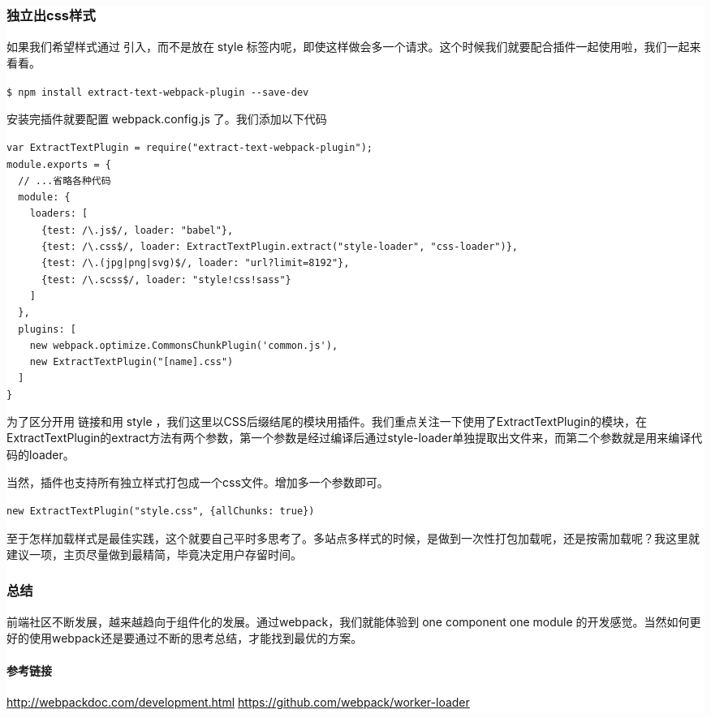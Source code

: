 ### 独立出css样式
如果我们希望样式通过 <link> 引入，而不是放在 style 标签内呢，即使这样做会多一个请求。这个时候我们就要配合插件一起使用啦，我们一起来看看。
```
$ npm install extract-text-webpack-plugin --save-dev
```
安装完插件就要配置 webpack.config.js 了。我们添加以下代码
```
var ExtractTextPlugin = require("extract-text-webpack-plugin");
module.exports = {
  // ...省略各种代码
  module: {
    loaders: [
      {test: /\.js$/, loader: "babel"},
      {test: /\.css$/, loader: ExtractTextPlugin.extract("style-loader", "css-loader")},
      {test: /\.(jpg|png|svg)$/, loader: "url?limit=8192"},
      {test: /\.scss$/, loader: "style!css!sass"}
    ]
  },
  plugins: [
    new webpack.optimize.CommonsChunkPlugin('common.js'),
    new ExtractTextPlugin("[name].css")
  ]
}

```
为了区分开用 <link> 链接和用 style ，我们这里以CSS后缀结尾的模块用插件。我们重点关注一下使用了ExtractTextPlugin的模块，在ExtractTextPlugin的extract方法有两个参数，第一个参数是经过编译后通过style-loader单独提取出文件来，而第二个参数就是用来编译代码的loader。

当然，插件也支持所有独立样式打包成一个css文件。增加多一个参数即可。
```
new ExtractTextPlugin("style.css", {allChunks: true})
```
至于怎样加载样式是最佳实践，这个就要自己平时多思考了。多站点多样式的时候，是做到一次性打包加载呢，还是按需加载呢？我这里就建议一项，主页尽量做到最精简，毕竟决定用户存留时间。

### 总结

前端社区不断发展，越来越趋向于组件化的发展。通过webpack，我们就能体验到 one component one module 的开发感觉。当然如何更好的使用webpack还是要通过不断的思考总结，才能找到最优的方案。

#### 参考链接
http://webpackdoc.com/development.html
https://github.com/webpack/worker-loader









